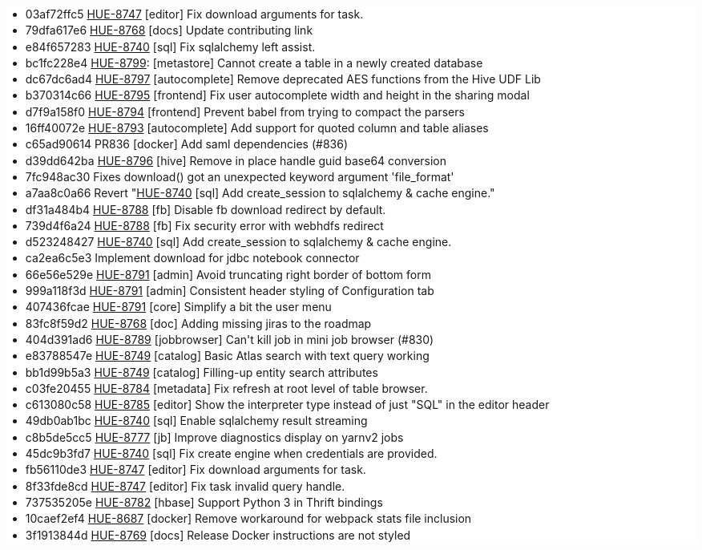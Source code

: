 * 03af72ffc5 [HUE-8747](https://issues.cloudera.org/browse/HUE-8747) [editor] Fix download arguments for task.
* 79dfa617e6 [HUE-8768](https://issues.cloudera.org/browse/HUE-8768) [docs] Update contributing link
* e84f657283 [HUE-8740](https://issues.cloudera.org/browse/HUE-8740) [sql] Fix sqlalchemy left assist.
* bc1fc228e4 [HUE-8799](https://issues.cloudera.org/browse/HUE-8799): [metastore] Сannot create a table in a newly created database
* dc67dc6ad4 [HUE-8797](https://issues.cloudera.org/browse/HUE-8797) [autocomplete] Remove deprecated AES functions from the Hive UDF Lib
* b370314c66 [HUE-8795](https://issues.cloudera.org/browse/HUE-8795) [frontend] Fix user autocomplete width and height in the sharing modal
* d7f9a158f0 [HUE-8794](https://issues.cloudera.org/browse/HUE-8794) [frontend] Prevent babel from trying to compact the parsers
* 16ff40072e [HUE-8793](https://issues.cloudera.org/browse/HUE-8793) [autocomplete] Add support for quoted column and table aliases
* c65ad90614 PR836 [docker] Add saml dependencies (#836)
* d39dd642ba [HUE-8796](https://issues.cloudera.org/browse/HUE-8796) [hive] Remove in place handle guid base64 conversion
* 7fc948ac30 Fixes download() got an unexpected keyword argument 'file_format'
* a7aa8c0a66 Revert "[HUE-8740](https://issues.cloudera.org/browse/HUE-8740) [sql] Add create_session to sqlalchemy & cache engine."
* df31a484b4 [HUE-8788](https://issues.cloudera.org/browse/HUE-8788) [fb] Disable fb download redirect by default.
* 739d4f6a24 [HUE-8788](https://issues.cloudera.org/browse/HUE-8788) [fb] Fix security error with webhdfs redirect
* d523248427 [HUE-8740](https://issues.cloudera.org/browse/HUE-8740) [sql] Add create_session to sqlalchemy & cache engine.
* ca2ea6c5e3 Implement download for jdbc notebook connector
* 66e56e529e [HUE-8791](https://issues.cloudera.org/browse/HUE-8791) [admin] Avoid truncating right border of bottom form
* 999a118f3d [HUE-8791](https://issues.cloudera.org/browse/HUE-8791) [admin] Consistent header styling of Configuration tab
* 407436fcae [HUE-8791](https://issues.cloudera.org/browse/HUE-8791) [core] Simplify a bit the user menu
* 83fc8f59d2 [HUE-8768](https://issues.cloudera.org/browse/HUE-8768) [doc] Adding missing jiras to the roadmap
* 404d391ad6 [HUE-8789](https://issues.cloudera.org/browse/HUE-8789) [jobbrowser] Can't kill job in mini job browser (#830)
* e83788547e [HUE-8749](https://issues.cloudera.org/browse/HUE-8749) [catalog] Basic Atlas search with text query working
* bb1d99b5a3 [HUE-8749](https://issues.cloudera.org/browse/HUE-8749) [catalog] Filling-up entity search attributes
* c03fe20455 [HUE-8784](https://issues.cloudera.org/browse/HUE-8784) [metadata] Fix refresh at root level of table browser.
* c613080c58 [HUE-8785](https://issues.cloudera.org/browse/HUE-8785) [editor] Show the interpreter type instead of just "SQL" in the editor header
* 49db0ab1bc [HUE-8740](https://issues.cloudera.org/browse/HUE-8740) [sql] Enable sqlalchemy result streaming
* c8b5de5cc5 [HUE-8777](https://issues.cloudera.org/browse/HUE-8777) [jb] Improve diagnostics display on yarnv2 jobs
* 45dc9b3fd7 [HUE-8740](https://issues.cloudera.org/browse/HUE-8740) [sql] Fix create engine when credentials are provided.
* fb56110de3 [HUE-8747](https://issues.cloudera.org/browse/HUE-8747) [editor] Fix download arguments for task.
* 8f33fde8cd [HUE-8747](https://issues.cloudera.org/browse/HUE-8747) [editor] Fix task invalid query handle.
* 737535205e [HUE-8782](https://issues.cloudera.org/browse/HUE-8782) [hbase] Support Python 3 in Thrift bindings
* 10caef2ef4 [HUE-8687](https://issues.cloudera.org/browse/HUE-8687) [docker] Remove workaround for webpack stats file inclusion
* 3f1913844d [HUE-8769](https://issues.cloudera.org/browse/HUE-8769) [docs] Release Docker instructions are not styled